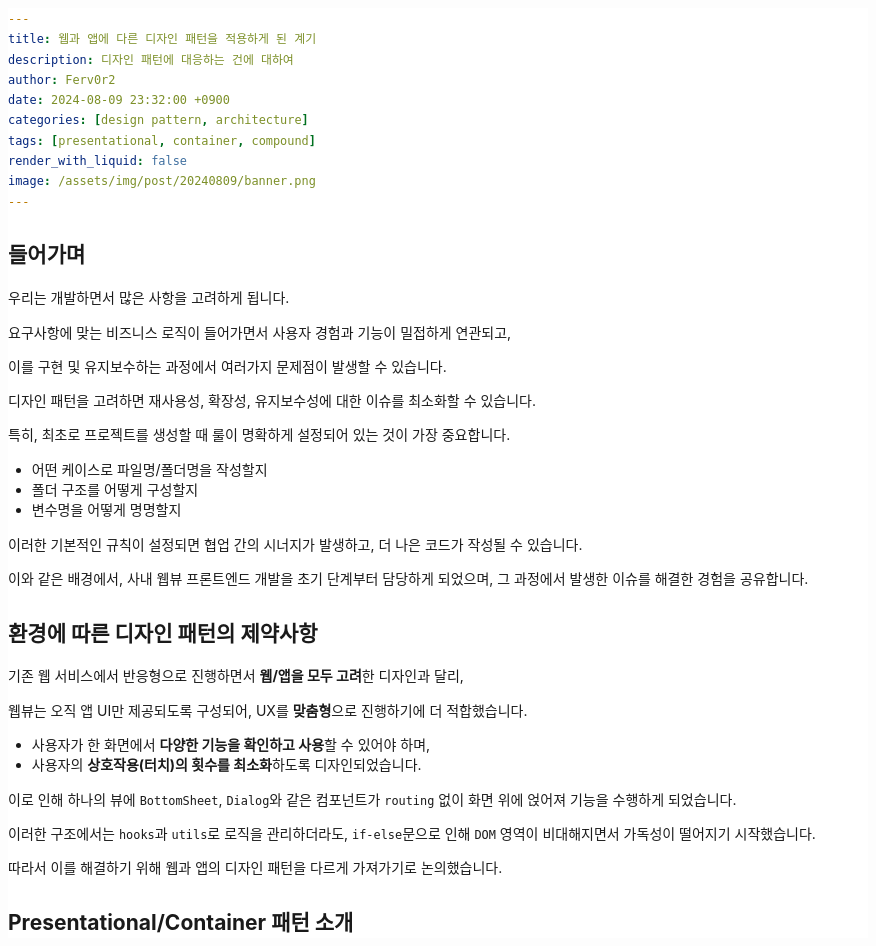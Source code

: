```yaml
---
title: 웹과 앱에 다른 디자인 패턴을 적용하게 된 계기
description: 디자인 패턴에 대응하는 건에 대하여
author: Ferv0r2
date: 2024-08-09 23:32:00 +0900
categories: [design pattern, architecture]
tags: [presentational, container, compound]
render_with_liquid: false
image: /assets/img/post/20240809/banner.png
---
```


## 들어가며

우리는 개발하면서 많은 사항을 고려하게 됩니다.

요구사항에 맞는 비즈니스 로직이 들어가면서 사용자 경험과 기능이 밀접하게 연관되고,

이를 구현 및 유지보수하는 과정에서 여러가지 문제점이 발생할 수 있습니다.

디자인 패턴을 고려하면 재사용성, 확장성, 유지보수성에 대한 이슈를 최소화할 수 있습니다.

특히, 최초로 프로젝트를 생성할 때 룰이 명확하게 설정되어 있는 것이 가장 중요합니다.

- 어떤 케이스로 파일명/폴더명을 작성할지
- 폴더 구조를 어떻게 구성할지
- 변수명을 어떻게 명명할지

이러한 기본적인 규칙이 설정되면 협업 간의 시너지가 발생하고, 더 나은 코드가 작성될 수 있습니다.

이와 같은 배경에서, 사내 웹뷰 프론트엔드 개발을 초기 단계부터 담당하게 되었으며, 그 과정에서 발생한 이슈를 해결한 경험을 공유합니다.

## 환경에 따른 디자인 패턴의 제약사항

기존 웹 서비스에서 반응형으로 진행하면서 **웹/앱을 모두 고려**한 디자인과 달리,

웹뷰는 오직 앱 UI만 제공되도록 구성되어, UX를 **맞춤형**으로 진행하기에 더 적합했습니다.

- 사용자가 한 화면에서 **다양한 기능을 확인하고 사용**할 수 있어야 하며,
- 사용자의 **상호작용(터치)의 횟수를 최소화**하도록 디자인되었습니다.

이로 인해 하나의 뷰에 `BottomSheet`, `Dialog`와 같은 컴포넌트가 `routing` 없이 화면 위에 얹어져 기능을 수행하게 되었습니다.

이러한 구조에서는 `hooks`과 `utils`로 로직을 관리하더라도, `if-else`문으로 인해 `DOM` 영역이 비대해지면서 가독성이 떨어지기 시작했습니다.

따라서 이를 해결하기 위해 웹과 앱의 디자인 패턴을 다르게 가져가기로 논의했습니다.

## Presentational/Container 패턴 소개
